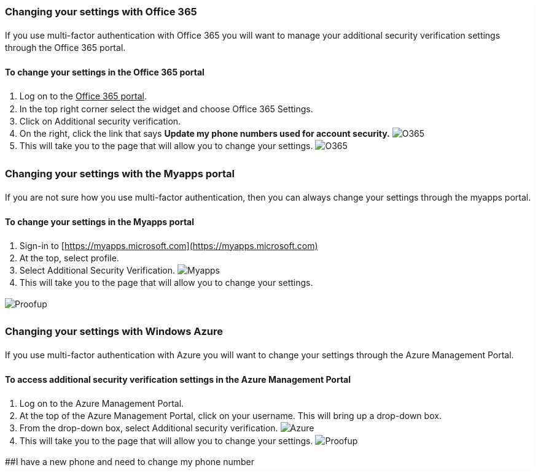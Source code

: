 
 
### Changing your settings with Office 365


If you use multi-factor authentication with Office 365 you will want to manage your additional security verification settings through the Office 365 portal.

#### To change your settings in the Office 365 portal

1. Log on to the [Office 365 portal](https://login.chinacloudapi.cn/).
2. In the top right corner select the widget and choose Office 365 Settings.
3. Click on Additional security verification.
4. On the right, click the link that says **Update my phone numbers used for account security.**
![O365](./media/multi-factor-authentication-end-user-manage/o365a.png)
5. This will take you to the page that will allow you to change your settings.
![O365](./media/multi-factor-authentication-end-user-manage/o365b.png)


### Changing your settings with the Myapps portal

If you are not sure how you use multi-factor authentication, then you can always change your settings through the myapps portal.

#### To change your settings in the Myapps portal

1. Sign-in to [https://myapps.microsoft.com](https://myapps.microsoft.com)	
2. At the top, select profile.
3. Select Additional Security Verification.
![Myapps](./media/multi-factor-authentication-end-user-manage/myapps1.png)
4. This will take you to the page that will allow you to change your settings.

![Proofup](./media/multi-factor-authentication-end-user-manage-myapps/proofup.png)

### Changing your settings with Windows Azure

If you use multi-factor authentication with Azure you will want to change your settings through the Azure Management Portal.

#### To access additional security verification settings in the Azure Management Portal


1. Log on to the Azure Management Portal.
2. At the top of the Azure Management Portal, click on your username. This will bring up a drop-down box.
3. From the drop-down box, select Additional security verification.
![Azure](./media/multi-factor-authentication-end-user-manage/azure1.png)
4. This will take you to the page that will allow you to change your settings.
![Proofup](./media/multi-factor-authentication-end-user-manage-azure/proofup.png)

##I have a new phone and need to change my phone number
